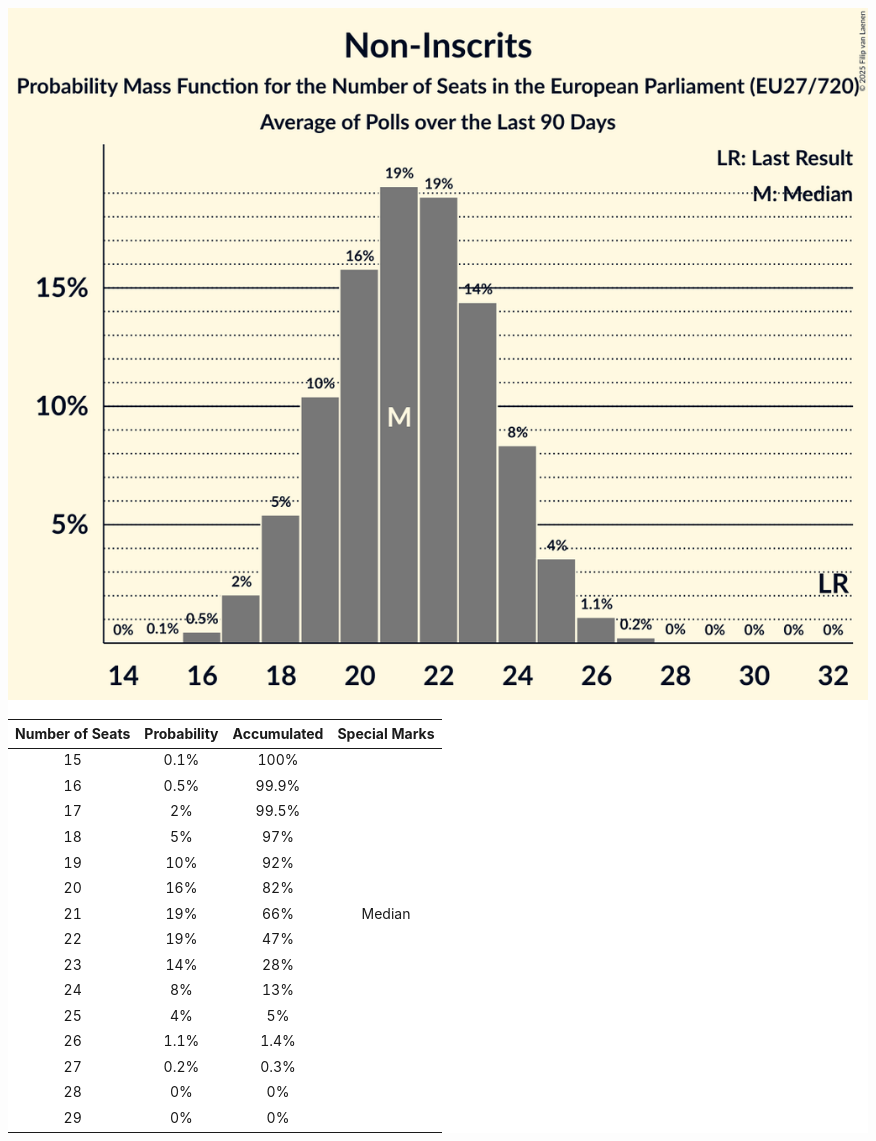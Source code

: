 ![Graph with seats probability mass function not yet produced](average-2025-02-28-seats-pmf-non-inscrits.png "Seats Probability Mass Function")

| Number of Seats | Probability | Accumulated | Special Marks |
|:---------------:|:-----------:|:-----------:|:-------------:|
| 15 | 0.1% | 100% |  |
| 16 | 0.5% | 99.9% |  |
| 17 | 2% | 99.5% |  |
| 18 | 5% | 97% |  |
| 19 | 10% | 92% |  |
| 20 | 16% | 82% |  |
| 21 | 19% | 66% | Median |
| 22 | 19% | 47% |  |
| 23 | 14% | 28% |  |
| 24 | 8% | 13% |  |
| 25 | 4% | 5% |  |
| 26 | 1.1% | 1.4% |  |
| 27 | 0.2% | 0.3% |  |
| 28 | 0% | 0% |  |
| 29 | 0% | 0% |  |